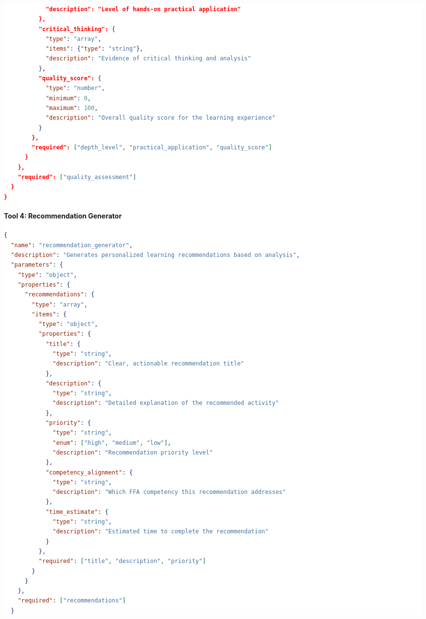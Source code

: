 ```json
            "description": "Level of hands-on practical application"
          },
          "critical_thinking": {
            "type": "array",
            "items": {"type": "string"},
            "description": "Evidence of critical thinking and analysis"
          },
          "quality_score": {
            "type": "number",
            "minimum": 0,
            "maximum": 100,
            "description": "Overall quality score for the learning experience"
          }
        },
        "required": ["depth_level", "practical_application", "quality_score"]
      }
    },
    "required": ["quality_assessment"]
  }
}
```

#### **Tool 4: Recommendation Generator**
```json
{
  "name": "recommendation_generator",
  "description": "Generates personalized learning recommendations based on analysis", 
  "parameters": {
    "type": "object",
    "properties": {
      "recommendations": {
        "type": "array",
        "items": {
          "type": "object",
          "properties": {
            "title": {
              "type": "string",
              "description": "Clear, actionable recommendation title"
            },
            "description": {
              "type": "string", 
              "description": "Detailed explanation of the recommended activity"
            },
            "priority": {
              "type": "string",
              "enum": ["high", "medium", "low"],
              "description": "Recommendation priority level"
            },
            "competency_alignment": {
              "type": "string",
              "description": "Which FFA competency this recommendation addresses"
            },
            "time_estimate": {
              "type": "string",
              "description": "Estimated time to complete the recommendation"
            }
          },
          "required": ["title", "description", "priority"]
        }
      }
    },
    "required": ["recommendations"]
  }
```